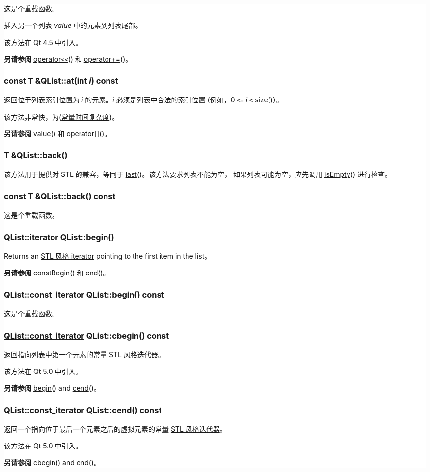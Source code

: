 这是个重载函数。

插入另一个列表 *value* 中的元素到列表尾部。

该方法在 Qt 4.5 中引入。

**另请参阅** [operator`<<`](QList.md#qlistt-qlistoperatorconst-qlistt-other)() 和 [operator+=](QList.md#qlistt-qlistoperatorconst-qlistt-other)()。

### const T &QList::at(int *i*) const

返回位于列表索引位置为 *i* 的元素。*i* 必须是列表中合法的索引位置 (例如，0 `<=` *i* `<` [size](QList.md#typedef-qlistsizetype)()）。

该方法非常快，为([常量时间复杂度](../../C/Container_Classes/Container_Classes.md#算法复杂度))。

**另请参阅** [value](QList.md#typedef-qlistvaluetype)() 和 [operator[]](QList.md#t-qlistoperator)()。

### T &QList::back()

该方法用于提供对 STL 的兼容，等同于 [last](QList.md#t-qlistlast)()。该方法要求列表不能为空， 如果列表可能为空，应先调用 [isEmpty](QList.md#bool-qlistisempty-const)() 进行检查。

### const T &QList::back() const

这是个重载函数。

### [QList::iterator](QList_Iterator.md) QList::begin()

Returns an [STL 风格 iterator](../../C/Container_Classes/Container_Classes.md#STL-风格迭代器)
pointing to the first item in the list。

**另请参阅** [constBegin](QList.md#qlistconstiterator-qlistconstbegin-const)() 和 [end](QList.md#qlistiterator-qlistend)()。

### [QList::const_iterator](QList_Const_Iterator.md) QList::begin() const

这是个重载函数。

### [QList::const_iterator](QList_Const_Iterator.md) QList::cbegin() const

返回指向列表中第一个元素的常量 [STL 风格迭代器](../../C/Container_Classes/Container_Classes.md#STL-风格迭代器)。

该方法在 Qt 5.0 中引入。

**另请参阅** [begin](QList.md#qlistiterator-qlistbegin)() and [cend](QList.md#qlistconstiterator-qlistcend-const)()。

### [QList::const_iterator](QList_Const_Iterator.md) QList::cend() const

返回一个指向位于最后一个元素之后的虚拟元素的常量 [STL 风格迭代器](../../C/Container_Classes/Container_Classes.md#STL-风格迭代器)。

该方法在 Qt 5.0 中引入。

**另请参阅** [cbegin](QList.md#qlistconstiterator-qlistcbegin-const)() and [end](QList.md#qlistiterator-qlistend)()。
